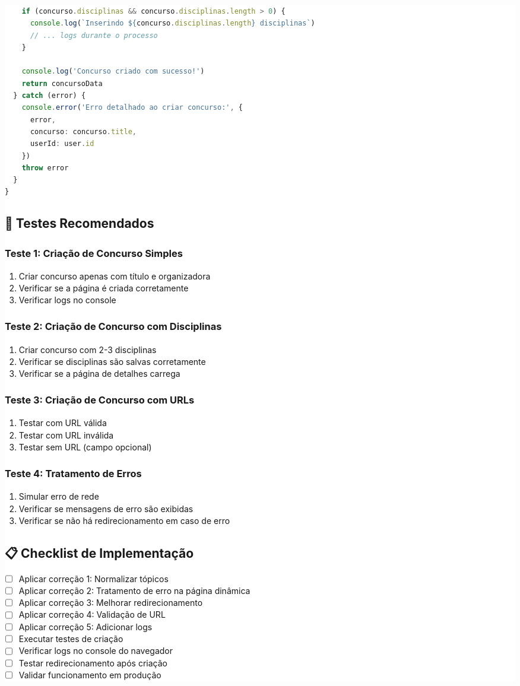 ```typescript
    if (concurso.disciplinas && concurso.disciplinas.length > 0) {
      console.log(`Inserindo ${concurso.disciplinas.length} disciplinas`)
      // ... logs durante o processo
    }
    
    console.log('Concurso criado com sucesso!')
    return concursoData
  } catch (error) {
    console.error('Erro detalhado ao criar concurso:', {
      error,
      concurso: concurso.title,
      userId: user.id
    })
    throw error
  }
}
```

## 🧪 Testes Recomendados

### Teste 1: Criação de Concurso Simples
1. Criar concurso apenas com título e organizadora
2. Verificar se a página é criada corretamente
3. Verificar logs no console

### Teste 2: Criação de Concurso com Disciplinas
1. Criar concurso com 2-3 disciplinas
2. Verificar se disciplinas são salvas corretamente
3. Verificar se a página de detalhes carrega

### Teste 3: Criação de Concurso com URLs
1. Testar com URL válida
2. Testar com URL inválida
3. Testar sem URL (campo opcional)

### Teste 4: Tratamento de Erros
1. Simular erro de rede
2. Verificar se mensagens de erro são exibidas
3. Verificar se não há redirecionamento em caso de erro

## 📋 Checklist de Implementação

- [ ] Aplicar correção 1: Normalizar tópicos
- [ ] Aplicar correção 2: Tratamento de erro na página dinâmica
- [ ] Aplicar correção 3: Melhorar redirecionamento
- [ ] Aplicar correção 4: Validação de URL
- [ ] Aplicar correção 5: Adicionar logs
- [ ] Executar testes de criação
- [ ] Verificar logs no console do navegador
- [ ] Testar redirecionamento após criação
- [ ] Validar funcionamento em produção
